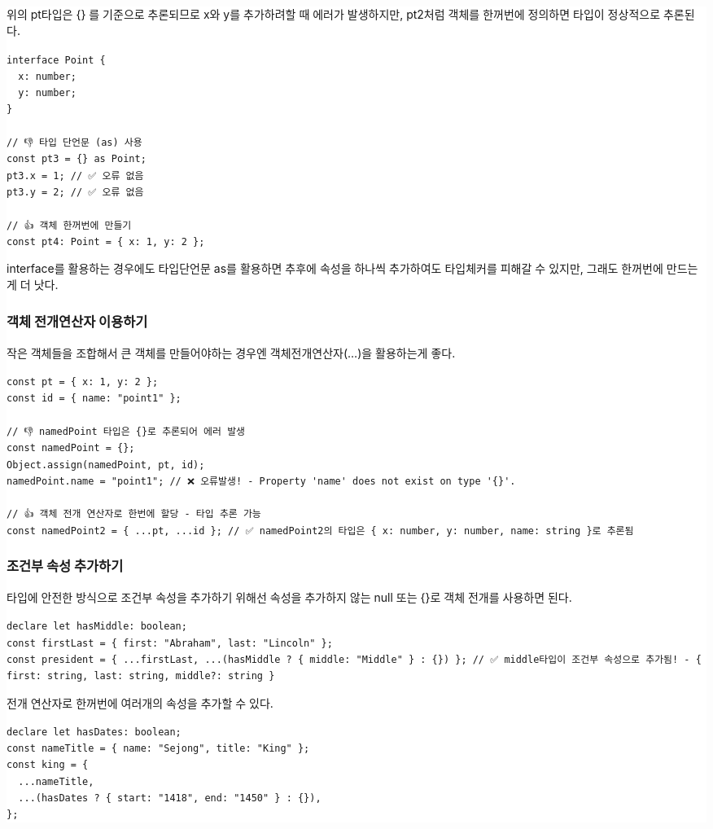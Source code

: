 위의 pt타입은 {} 를 기준으로 추론되므로 x와 y를 추가하려할 때 에러가 발생하지만, pt2처럼 객체를 한꺼번에 정의하면 타입이 정상적으로 추론된다.

```tsx
interface Point {
  x: number;
  y: number;
}

// 👎 타입 단언문 (as) 사용
const pt3 = {} as Point;
pt3.x = 1; // ✅ 오류 없음
pt3.y = 2; // ✅ 오류 없음

// 👍 객체 한꺼번에 만들기
const pt4: Point = { x: 1, y: 2 };
```

interface를 활용하는 경우에도 타입단언문 as를 활용하면 추후에 속성을 하나씩 추가하여도 타입체커를 피해갈 수 있지만, 그래도 한꺼번에 만드는게 더 낫다.

### 객체 전개연산자 이용하기

작은 객체들을 조합해서 큰 객체를 만들어야하는 경우엔 객체전개연산자(…)을 활용하는게 좋다.

```tsx
const pt = { x: 1, y: 2 };
const id = { name: "point1" };

// 👎 namedPoint 타입은 {}로 추론되어 에러 발생
const namedPoint = {};
Object.assign(namedPoint, pt, id);
namedPoint.name = "point1"; // ❌ 오류발생! - Property 'name' does not exist on type '{}'.

// 👍 객체 전개 연산자로 한번에 할당 - 타입 추론 가능
const namedPoint2 = { ...pt, ...id }; // ✅ namedPoint2의 타입은 { x: number, y: number, name: string }로 추론됨
```

### 조건부 속성 추가하기

타입에 안전한 방식으로 조건부 속성을 추가하기 위해선 속성을 추가하지 않는 null 또는 {}로 객체 전개를 사용하면 된다.

```tsx
declare let hasMiddle: boolean;
const firstLast = { first: "Abraham", last: "Lincoln" };
const president = { ...firstLast, ...(hasMiddle ? { middle: "Middle" } : {}) }; // ✅ middle타입이 조건부 속성으로 추가됨! - { first: string, last: string, middle?: string }
```

전개 연산자로 한꺼번에 여러개의 속성을 추가할 수 있다.

```tsx
declare let hasDates: boolean;
const nameTitle = { name: "Sejong", title: "King" };
const king = {
  ...nameTitle,
  ...(hasDates ? { start: "1418", end: "1450" } : {}),
};
```
